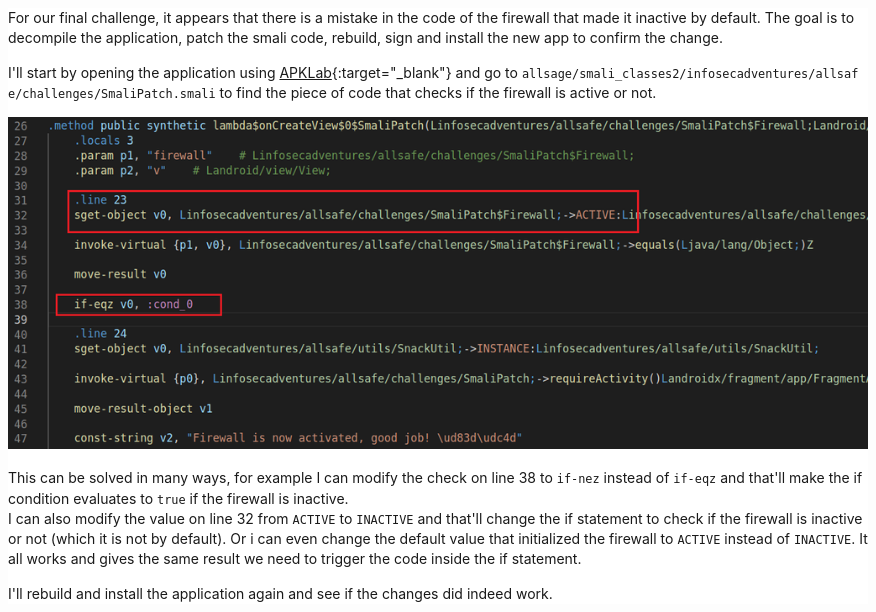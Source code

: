 For our final challenge, it appears that there is a mistake in the code of the firewall that made it inactive by default. The goal is to decompile the application, patch the smali code, rebuild, sign and install the new app to confirm the change.

I'll start by opening the application using [APKLab](https://github.com/APKLab/APKLab){:target="_blank"} and go to `allsage/smali_classes2/infosecadventures/allsafe/challenges/SmaliPatch.smali` to find the piece of code that checks if the firewall is active or not.

![63](/assets/images/Android/Allsafe/63.png)

This can be solved in many ways, for example I can modify the check on line 38 to `if-nez` instead of `if-eqz` and that'll make the if condition evaluates to `true` if the firewall is inactive.<br />
I can also modify the value on line 32 from `ACTIVE` to `INACTIVE` and that'll change the if statement to check if the firewall is inactive or not (which it is not by default).  Or i can even change the default value that initialized the firewall to `ACTIVE` instead of `INACTIVE`. It all works and gives the same result we need to trigger the code inside the if statement.

I'll rebuild and install the application again and see if the changes did indeed work.
